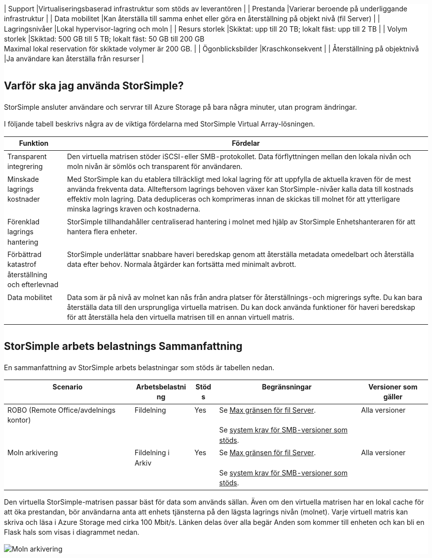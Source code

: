 | Support |Virtualiseringsbaserad infrastruktur som stöds av leverantören |
| Prestanda |Varierar beroende på underliggande infrastruktur |
| Data mobilitet |Kan återställa till samma enhet eller göra en återställning på objekt nivå (fil Server) |
| Lagringsnivåer |Lokal hypervisor-lagring och moln |
| Resurs storlek |Skiktat: upp till 20 TB; lokalt fäst: upp till 2 TB |
| Volym storlek |Skiktad: 500 GB till 5 TB; lokalt fäst: 50 GB till 200 GB <br> Maximal lokal reservation för skiktade volymer är 200 GB. |
| Ögonblicksbilder |Kraschkonsekvent |
| Återställning på objektnivå |Ja användare kan återställa från resurser |

## <a name="why-use-storsimple"></a>Varför ska jag använda StorSimple?

StorSimple ansluter användare och servrar till Azure Storage på bara några minuter, utan program ändringar.

I följande tabell beskrivs några av de viktiga fördelarna med StorSimple Virtual Array-lösningen.

| Funktion | Fördelar |
| --- | --- |
| Transparent integrering |Den virtuella matrisen stöder iSCSI-eller SMB-protokollet. Data förflyttningen mellan den lokala nivån och moln nivån är sömlös och transparent för användaren. |
| Minskade lagrings kostnader |Med StorSimple kan du etablera tillräckligt med lokal lagring för att uppfylla de aktuella kraven för de mest använda frekventa data. Allteftersom lagrings behoven växer kan StorSimple-nivåer kalla data till kostnads effektiv moln lagring. Data dedupliceras och komprimeras innan de skickas till molnet för att ytterligare minska lagrings kraven och kostnaderna. |
| Förenklad lagrings hantering |StorSimple tillhandahåller centraliserad hantering i molnet med hjälp av StorSimple Enhetshanteraren för att hantera flera enheter. |
| Förbättrad katastrof återställning och efterlevnad |StorSimple underlättar snabbare haveri beredskap genom att återställa metadata omedelbart och återställa data efter behov. Normala åtgärder kan fortsätta med minimalt avbrott. |
| Data mobilitet |Data som är på nivå av molnet kan nås från andra platser för återställnings-och migrerings syfte. Du kan bara återställa data till den ursprungliga virtuella matrisen. Du kan dock använda funktioner för haveri beredskap för att återställa hela den virtuella matrisen till en annan virtuell matris. |



## <a name="storsimple-workload-summary"></a>StorSimple arbets belastnings Sammanfattning

En sammanfattning av StorSimple arbets belastningar som stöds är tabellen nedan.

|Scenario     |Arbetsbelastning     |Stöds      |Begränsningar               | Versioner som gäller|
|-------------|-------------|---------------|---------------------------|--------------------|
|ROBO (Remote Office/avdelnings kontor)  |Fildelning     |Yes      |Se [Max gränsen för fil Server](storsimple-ova-limits.md).<br></br>Se [system krav för SMB-versioner som stöds](storsimple-ova-system-requirements.md).| Alla versioner     |
|Moln arkivering  |Fildelning i Arkiv     |Yes      |Se [Max gränsen för fil Server](storsimple-ova-limits.md).<br></br>Se [system krav för SMB-versioner som stöds](storsimple-ova-system-requirements.md).| Alla versioner     |

Den virtuella StorSimple-matrisen passar bäst för data som används sällan. Även om den virtuella matrisen har en lokal cache för att öka prestandan, bör användarna anta att enhets tjänsterna på den lägsta lagrings nivån (molnet). Varje virtuell matris kan skriva och läsa i Azure Storage med cirka 100 Mbit/s. Länken delas över alla begär Anden som kommer till enheten och kan bli en Flask hals som visas i diagrammet nedan.

![Moln arkivering](./media/storsimple-ova-overview/cloud-archiving.png)
